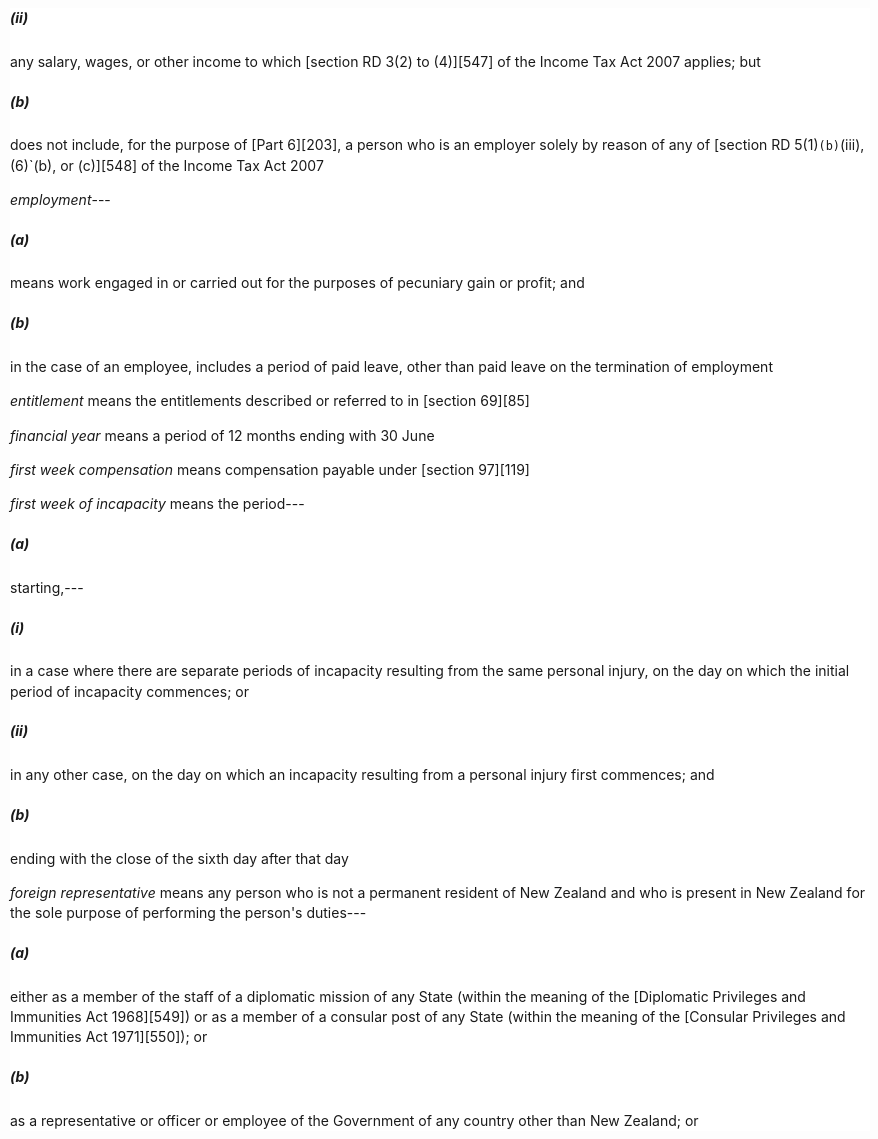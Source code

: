 ##### (ii) 

any salary, wages, or other income to which [section RD 3(2) to (4)][547] of the Income Tax Act 2007 applies; but

##### (b) 

does not include, for the purpose of [Part 6][203], a person who is an employer solely by reason of any of [section RD 5(1)`(b)`(iii), (6)`(b), or (c)][548] of the Income Tax Act 2007

_employment_---

##### (a) 

means work engaged in or carried out for the purposes of pecuniary gain or profit; and

##### (b) 

in the case of an employee, includes a period of paid leave, other than paid leave on the termination of employment

_entitlement_ means the entitlements described or referred to in [section 69][85]

_financial year_ means a period of 12 months ending with 30 June

_first week compensation_ means compensation payable under [section 97][119]

_first week of incapacity_ means the period---

##### (a) 

starting,---

##### (i) 

in a case where there are separate periods of incapacity resulting from the same personal injury, on the day on which the initial period of incapacity commences; or

##### (ii) 

in any other case, on the day on which an incapacity resulting from a personal injury first commences; and

##### (b) 

ending with the close of the sixth day after that day

_foreign representative_ means any person who is not a permanent resident of New Zealand and who is present in New Zealand for the sole purpose of performing the person's duties---

##### (a) 

either as a member of the staff of a diplomatic mission of any State (within the meaning of the [Diplomatic Privileges and Immunities Act 1968][549]) or as a member of a consular post of any State (within the meaning of the [Consular Privileges and Immunities Act 1971][550]); or

##### (b) 

as a representative or officer or employee of the Government of any country other than New Zealand; or
